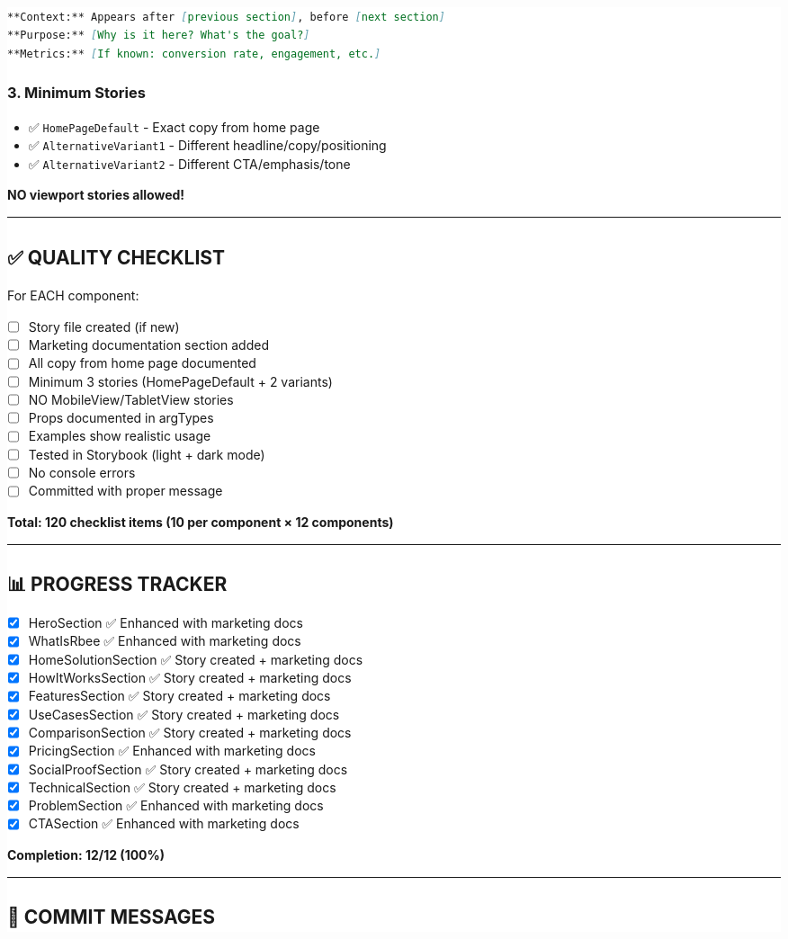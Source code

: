 ```markdown
**Context:** Appears after [previous section], before [next section]  
**Purpose:** [Why is it here? What's the goal?]  
**Metrics:** [If known: conversion rate, engagement, etc.]
```

### 3. Minimum Stories
- ✅ `HomePageDefault` - Exact copy from home page
- ✅ `AlternativeVariant1` - Different headline/copy/positioning
- ✅ `AlternativeVariant2` - Different CTA/emphasis/tone

**NO viewport stories allowed!**

---

## ✅ QUALITY CHECKLIST

For EACH component:
- [ ] Story file created (if new)
- [ ] Marketing documentation section added
- [ ] All copy from home page documented
- [ ] Minimum 3 stories (HomePageDefault + 2 variants)
- [ ] NO MobileView/TabletView stories
- [ ] Props documented in argTypes
- [ ] Examples show realistic usage
- [ ] Tested in Storybook (light + dark mode)
- [ ] No console errors
- [ ] Committed with proper message

**Total: 120 checklist items (10 per component × 12 components)**

---

## 📊 PROGRESS TRACKER

- [x] HeroSection ✅ Enhanced with marketing docs
- [x] WhatIsRbee ✅ Enhanced with marketing docs
- [x] HomeSolutionSection ✅ Story created + marketing docs
- [x] HowItWorksSection ✅ Story created + marketing docs
- [x] FeaturesSection ✅ Story created + marketing docs
- [x] UseCasesSection ✅ Story created + marketing docs
- [x] ComparisonSection ✅ Story created + marketing docs
- [x] PricingSection ✅ Enhanced with marketing docs
- [x] SocialProofSection ✅ Story created + marketing docs
- [x] TechnicalSection ✅ Story created + marketing docs
- [x] ProblemSection ✅ Enhanced with marketing docs
- [x] CTASection ✅ Enhanced with marketing docs

**Completion: 12/12 (100%)**

---

## 🚀 COMMIT MESSAGES
